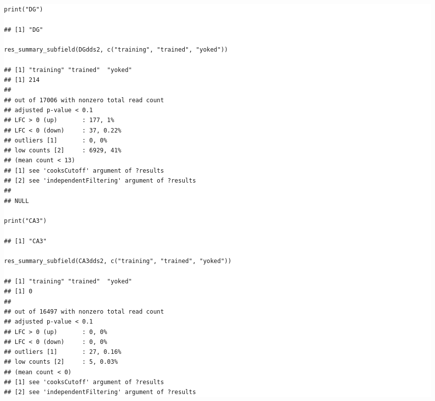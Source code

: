     print("DG")

    ## [1] "DG"

    res_summary_subfield(DGdds2, c("training", "trained", "yoked"))

    ## [1] "training" "trained"  "yoked"   
    ## [1] 214
    ## 
    ## out of 17006 with nonzero total read count
    ## adjusted p-value < 0.1
    ## LFC > 0 (up)       : 177, 1%
    ## LFC < 0 (down)     : 37, 0.22%
    ## outliers [1]       : 0, 0%
    ## low counts [2]     : 6929, 41%
    ## (mean count < 13)
    ## [1] see 'cooksCutoff' argument of ?results
    ## [2] see 'independentFiltering' argument of ?results
    ## 
    ## NULL

    print("CA3")

    ## [1] "CA3"

    res_summary_subfield(CA3dds2, c("training", "trained", "yoked"))

    ## [1] "training" "trained"  "yoked"   
    ## [1] 0
    ## 
    ## out of 16497 with nonzero total read count
    ## adjusted p-value < 0.1
    ## LFC > 0 (up)       : 0, 0%
    ## LFC < 0 (down)     : 0, 0%
    ## outliers [1]       : 27, 0.16%
    ## low counts [2]     : 5, 0.03%
    ## (mean count < 0)
    ## [1] see 'cooksCutoff' argument of ?results
    ## [2] see 'independentFiltering' argument of ?results